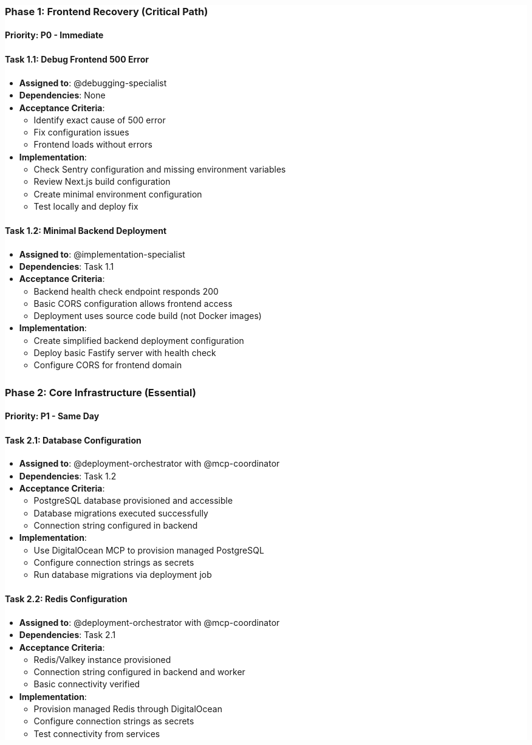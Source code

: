 ### Phase 1: Frontend Recovery (Critical Path)
**Priority: P0 - Immediate**

#### Task 1.1: Debug Frontend 500 Error
- **Assigned to**: @debugging-specialist
- **Dependencies**: None
- **Acceptance Criteria**:
  - Identify exact cause of 500 error
  - Fix configuration issues
  - Frontend loads without errors
- **Implementation**:
  - Check Sentry configuration and missing environment variables
  - Review Next.js build configuration
  - Create minimal environment configuration
  - Test locally and deploy fix

#### Task 1.2: Minimal Backend Deployment
- **Assigned to**: @implementation-specialist
- **Dependencies**: Task 1.1
- **Acceptance Criteria**:
  - Backend health check endpoint responds 200
  - Basic CORS configuration allows frontend access
  - Deployment uses source code build (not Docker images)
- **Implementation**:
  - Create simplified backend deployment configuration
  - Deploy basic Fastify server with health check
  - Configure CORS for frontend domain

### Phase 2: Core Infrastructure (Essential)
**Priority: P1 - Same Day**

#### Task 2.1: Database Configuration
- **Assigned to**: @deployment-orchestrator with @mcp-coordinator
- **Dependencies**: Task 1.2
- **Acceptance Criteria**:
  - PostgreSQL database provisioned and accessible
  - Database migrations executed successfully
  - Connection string configured in backend
- **Implementation**:
  - Use DigitalOcean MCP to provision managed PostgreSQL
  - Configure connection strings as secrets
  - Run database migrations via deployment job

#### Task 2.2: Redis Configuration  
- **Assigned to**: @deployment-orchestrator with @mcp-coordinator
- **Dependencies**: Task 2.1
- **Acceptance Criteria**:
  - Redis/Valkey instance provisioned
  - Connection string configured in backend and worker
  - Basic connectivity verified
- **Implementation**:
  - Provision managed Redis through DigitalOcean
  - Configure connection strings as secrets
  - Test connectivity from services
